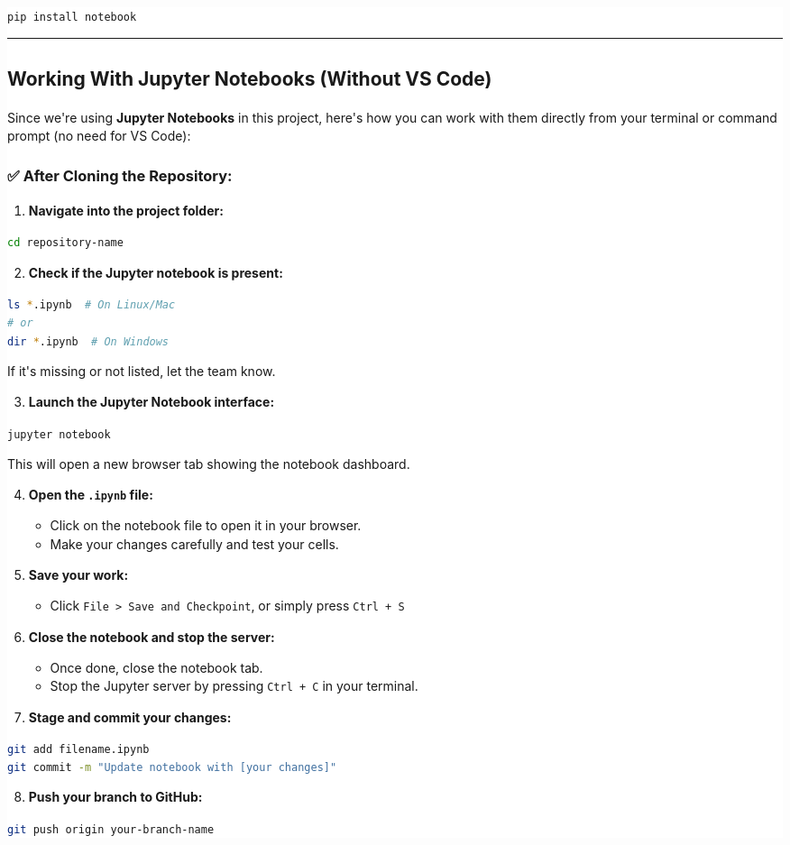```bash
pip install notebook
```

---

## Working With Jupyter Notebooks (Without VS Code)

Since we're using **Jupyter Notebooks** in this project, here's how you can work with them directly from your terminal or command prompt (no need for VS Code):

### ✅ After Cloning the Repository:

1. **Navigate into the project folder:**

```bash
cd repository-name
```

2. **Check if the Jupyter notebook is present:**

```bash
ls *.ipynb  # On Linux/Mac
# or
dir *.ipynb  # On Windows
```

If it's missing or not listed, let the team know.

3. **Launch the Jupyter Notebook interface:**

```bash
jupyter notebook
```

This will open a new browser tab showing the notebook dashboard.

4. **Open the `.ipynb` file:**

   * Click on the notebook file to open it in your browser.
   * Make your changes carefully and test your cells.

5. **Save your work:**

   * Click `File > Save and Checkpoint`, or simply press `Ctrl + S`

6. **Close the notebook and stop the server:**

   * Once done, close the notebook tab.
   * Stop the Jupyter server by pressing `Ctrl + C` in your terminal.

7. **Stage and commit your changes:**

```bash
git add filename.ipynb
git commit -m "Update notebook with [your changes]"
```

8. **Push your branch to GitHub:**

```bash
git push origin your-branch-name
```
